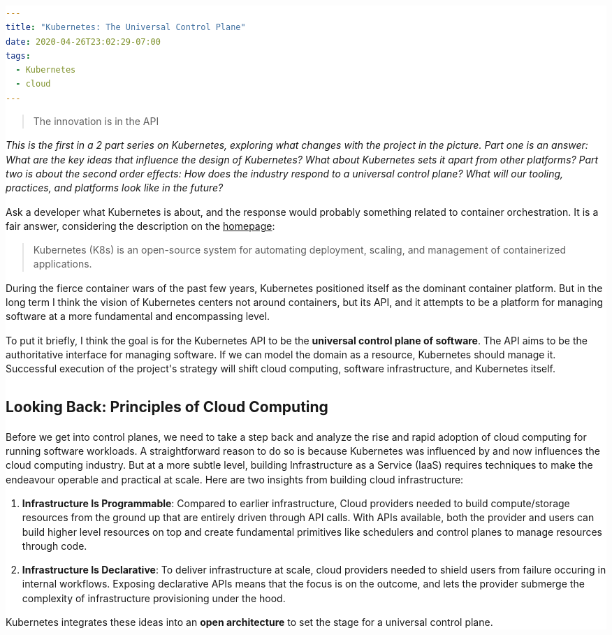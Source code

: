 ```yaml
---
title: "Kubernetes: The Universal Control Plane"
date: 2020-04-26T23:02:29-07:00
tags:
  - Kubernetes
  - cloud
---
```


> The innovation is in the API

*This is the first in a 2 part series on Kubernetes, exploring what changes with the project in the picture. Part one is an answer: What are the key ideas that influence the design of Kubernetes? What about Kubernetes sets it apart from other platforms? Part two is about the second order effects: How does the industry respond to a universal control plane? What will our tooling, practices, and platforms look like in the future?*

Ask a developer what Kubernetes is about, and the response would probably something related to container orchestration. It is a fair answer, considering the description on the [homepage](https://kubernetes.io/):

> Kubernetes (K8s) is an open-source system for automating deployment, scaling, and management of containerized applications.

During the fierce container wars of the past few years, Kubernetes positioned itself as the dominant container platform. But in the long term I think the vision of Kubernetes centers not around containers, but its API, and it attempts to be a platform for managing software at a more fundamental and encompassing level.

To put it briefly, I think the goal is for the Kubernetes API to be the **universal control plane of software**. The API aims to be the authoritative interface for managing software. If we can model the domain as a resource, Kubernetes should manage it. Successful execution of the project's strategy will shift cloud computing, software infrastructure, and Kubernetes itself.

## Looking Back: Principles of Cloud Computing

Before we get into control planes, we need to take a step back and analyze the rise and rapid adoption of cloud computing for running software workloads. A straightforward reason to do so is because Kubernetes was influenced by and now influences the cloud computing industry. But at a more subtle level, building Infrastructure as a Service (IaaS) requires techniques to make the endeavour operable and practical at scale. Here are two insights from building cloud infrastructure:

1. **Infrastructure Is Programmable**: Compared to earlier infrastructure, Cloud providers needed to build compute/storage resources from the ground up that are entirely driven through API calls. With APIs available, both the provider and users can build higher level resources on top and create fundamental primitives like schedulers and control planes to manage resources through code.

2. **Infrastructure Is Declarative**: To deliver infrastructure at scale, cloud providers needed to shield users from failure occuring in internal workflows. Exposing declarative APIs means that the focus is on the outcome, and lets the provider submerge the complexity of infrastructure provisioning under the hood.

Kubernetes integrates these ideas into an **open architecture** to set the stage for a universal control plane.
